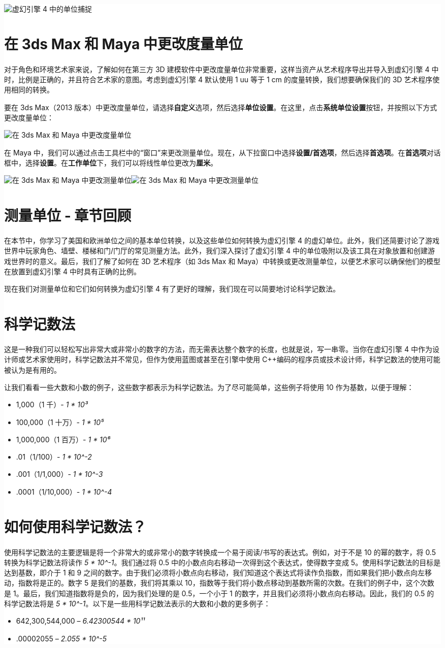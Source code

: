 ![虚幻引擎 4 中的单位捕捉](img/image00177.jpeg)

# 在 3ds Max 和 Maya 中更改度量单位

对于角色和环境艺术家来说，了解如何在第三方 3D 建模软件中更改度量单位非常重要，这样当资产从艺术程序导出并导入到虚幻引擎 4 中时，比例是正确的，并且符合艺术家的意图。考虑到虚幻引擎 4 默认使用 1 uu 等于 1 cm 的度量转换，我们想要确保我们的 3D 艺术程序使用相同的转换。

要在 3ds Max（2013 版本）中更改度量单位，请选择**自定义**选项，然后选择**单位设置**。在这里，点击**系统单位设置**按钮，并按照以下方式更改度量单位：

![在 3ds Max 和 Maya 中更改度量单位](img/image00178.jpeg)

在 Maya 中，我们可以通过点击工具栏中的“窗口”来更改测量单位。现在，从下拉窗口中选择**设置/首选项**，然后选择**首选项**。在**首选项**对话框中，选择**设置**。在**工作单位**下，我们可以将线性单位更改为**厘米**。

![在 3ds Max 和 Maya 中更改测量单位](img/image00179.jpeg)![在 3ds Max 和 Maya 中更改测量单位](img/image00180.jpeg)

# 测量单位 - 章节回顾

在本节中，你学习了美国和欧洲单位之间的基本单位转换，以及这些单位如何转换为虚幻引擎 4 的虚幻单位。此外，我们还简要讨论了游戏世界中玩家角色、墙壁、楼梯和门/门厅的常见测量方法。此外，我们深入探讨了虚幻引擎 4 中的单位吸附以及该工具在对象放置和创建游戏世界时的意义。最后，我们了解了如何在 3D 艺术程序（如 3ds Max 和 Maya）中转换或更改测量单位，以便艺术家可以确保他们的模型在放置到虚幻引擎 4 中时具有正确的比例。

现在我们对测量单位和它们如何转换为虚幻引擎 4 有了更好的理解，我们现在可以简要地讨论科学记数法。

# 科学记数法

这是一种我们可以轻松写出非常大或非常小的数字的方法，而无需表达整个数字的长度，也就是说，写一串零。当你在虚幻引擎 4 中作为设计师或艺术家使用时，科学记数法并不常见，但作为使用蓝图或甚至在引擎中使用 C++编码的程序员或技术设计师，科学记数法的使用可能被认为是有用的。

让我们看看一些大数和小数的例子，这些数字都表示为科学记数法。为了尽可能简单，这些例子将使用 10 作为基数，以便于理解：

+   1,000（1 千）- *1 * 10³*

+   100,000（1 十万）- *1 * 10⁵*

+   1,000,000（1 百万）- *1 * 10⁶*

+   .01（1/100）- *1 * 10^-2*

+   .001（1/1,000）- *1 * 10^-3*

+   .0001（1/10,000）- *1 * 10^-4*

# 如何使用科学记数法？

使用科学记数法的主要逻辑是将一个非常大的或非常小的数字转换成一个易于阅读/书写的表达式。例如，对于不是 10 的幂的数字，将 0.5 转换为科学记数法将读作 *5 * 10^-1*。我们通过将 0.5 中的小数点向右移动一次得到这个表达式，使得数字变成 5。使用科学记数法的目标是达到基数，即介于 1 和 9 之间的数字。由于我们必须将小数点向右移动，我们知道这个表达式将读作负指数，而如果我们把小数点向左移动，指数将是正的。数字 5 是我们的基数，我们将其乘以 10，指数等于我们将小数点移动到基数所需的次数。在我们的例子中，这个次数是 1。最后，我们知道指数将是负的，因为我们处理的是 0.5，一个小于 1 的数字，并且我们必须将小数点向右移动。因此，我们的 0.5 的科学记数法将是 *5 * 10^-1*。以下是一些用科学记数法表示的大数和小数的更多例子：

+   642,300,544,000 – *6.42300544 * 10¹¹*

+   .00002055 – *2.055 * 10^-5*
